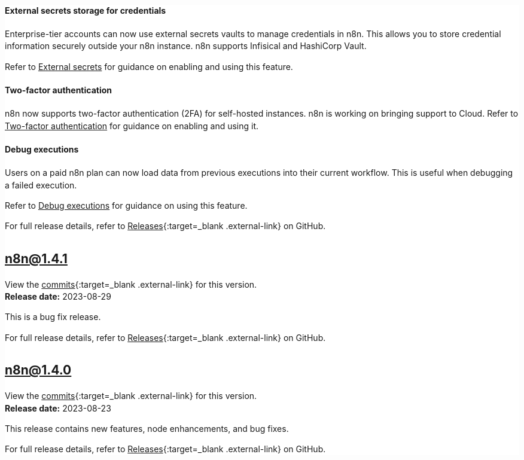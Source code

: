 #### External secrets storage for credentials

Enterprise-tier accounts can now use external secrets vaults to manage credentials in n8n. This allows you to store credential information securely outside your n8n instance. n8n supports Infisical and HashiCorp Vault.

Refer to [External secrets](/external-secrets/) for guidance on enabling and using this feature.

</div>

<div class="n8n-new-features" markdown>

#### Two-factor authentication

n8n now supports two-factor authentication (2FA) for self-hosted instances. n8n is working on bringing support to Cloud. Refer to [Two-factor authentication](/user-management/two-factor-auth/) for guidance on enabling and using it.

</div>

<div class="n8n-new-features" markdown>

#### Debug executions

Users on a paid n8n plan can now load data from previous executions into their current workflow. This is useful when debugging a failed execution.

Refer to [Debug executions](/workflows/executions/debug/) for guidance on using this feature.

</div>

For full release details, refer to [Releases](https://github.com/n8n-io/n8n/releases){:target=_blank .external-link} on GitHub.

## n8n@1.4.1

View the [commits](https://github.com/n8n-io/n8n/compare/n8n@1.4.0...n8n@1.4.1){:target=_blank .external-link} for this version.<br />
**Release date:** 2023-08-29



This is a bug fix release.

For full release details, refer to [Releases](https://github.com/n8n-io/n8n/releases){:target=_blank .external-link} on GitHub.

## n8n@1.4.0

View the [commits](https://github.com/n8n-io/n8n/compare/n8n@1.3.1...n8n@1.4.0){:target=_blank .external-link} for this version.<br />
**Release date:** 2023-08-23

This release contains new features, node enhancements, and bug fixes.

For full release details, refer to [Releases](https://github.com/n8n-io/n8n/releases){:target=_blank .external-link} on GitHub.
